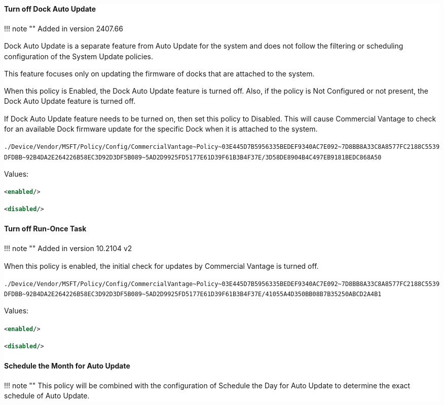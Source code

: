#### Turn off Dock Auto Update

!!! note ""
    Added in version 2407.66

Dock Auto Update is a separate feature from Auto Update for the system and does not follow the filtering or scheduling configuration of the System Update policies.

This feature focuses only on updating the firmware of docks that are attached to the system.

When this policy is Enabled, the Dock Auto Update feature is turned off. Also, if the policy is Not Configured or not present, the Dock Auto Update feature is turned off.

If Dock Auto Update feature needs to be turned on, then set this policy to Disabled. This will cause Commercial Vantage to check for an available Dock firmware update for the specific Dock when it is attached to the system.

```xml
./Device/Vendor/MSFT/Policy/Config/CommercialVantage~Policy~03E445D7B5956335BEDEF9340AC7E092~7D8BB8A33C8A8577FC2188C5539DFDBB~92B4DA2E264226B58EC3D92D3DF5B089~5AD2D9925FD5177E61D39F61B3B4F37E/3D58DE8904B4C497EB9181BEDC868A50
```

Values:

```xml
<enabled/>
```

```xml
<disabled/>
```

#### Turn off Run-Once Task

!!! note ""
    Added in version 10.2104 v2

When this policy is enabled, the initial check for updates by Commercial Vantage is turned off.

```xml
./Device/Vendor/MSFT/Policy/Config/CommercialVantage~Policy~03E445D7B5956335BEDEF9340AC7E092~7D8BB8A33C8A8577FC2188C5539DFDBB~92B4DA2E264226B58EC3D92D3DF5B089~5AD2D9925FD5177E61D39F61B3B4F37E/41055A4D350BB08B7B35250ABCD2A4B1
```

Values:

```xml
<enabled/>
```

```xml
<disabled/>
```

#### Schedule the Month for Auto Update

!!! note ""
    This policy will be combined with the configuration of Schedule the Day for Auto Update to determine the exact schedule of Auto Update.
